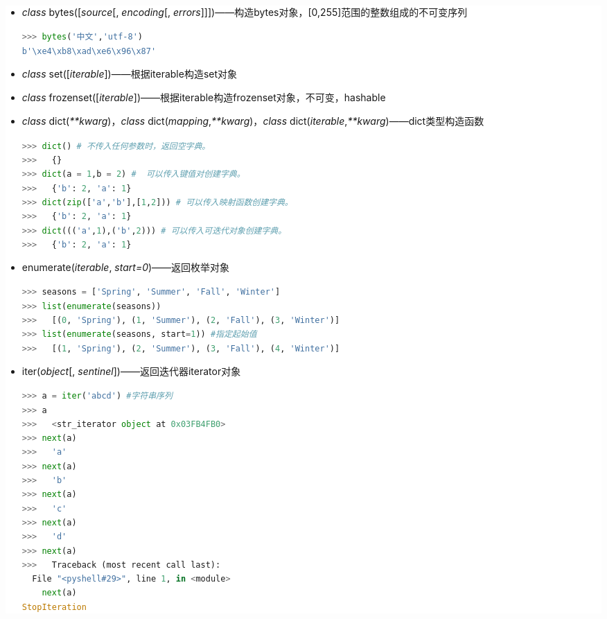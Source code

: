 - *class* bytes([*source*[, *encoding*[, *errors*]]])——构造bytes对象，[0,255]范围的整数组成的不可变序列
  ```python
  >>> bytes('中文','utf-8')
  b'\xe4\xb8\xad\xe6\x96\x87'
  ```

- *class* set([*iterable*])——根据iterable构造set对象

- *class* frozenset([*iterable*])——根据iterable构造frozenset对象，不可变，hashable

- *class* dict(*\*\*kwarg*)，*class* dict(*mapping*,*\*\*kwarg*)，*class* dict(*iterable*,*\*\*kwarg*)——dict类型构造函数

    ```python
    >>> dict() # 不传入任何参数时，返回空字典。
    >>>   {}
    >>> dict(a = 1,b = 2) #  可以传入键值对创建字典。
    >>>   {'b': 2, 'a': 1}
    >>> dict(zip(['a','b'],[1,2])) # 可以传入映射函数创建字典。
    >>>   {'b': 2, 'a': 1}
    >>> dict((('a',1),('b',2))) # 可以传入可迭代对象创建字典。
    >>>   {'b': 2, 'a': 1}
    ```

- enumerate(*iterable*, *start=0*)——返回枚举对象

    ```python
    >>> seasons = ['Spring', 'Summer', 'Fall', 'Winter']
    >>> list(enumerate(seasons))
    >>>   [(0, 'Spring'), (1, 'Summer'), (2, 'Fall'), (3, 'Winter')]
    >>> list(enumerate(seasons, start=1)) #指定起始值
    >>>   [(1, 'Spring'), (2, 'Summer'), (3, 'Fall'), (4, 'Winter')]
    ```

- iter(*object*[, *sentinel*])——返回迭代器iterator对象

    ```python
    >>> a = iter('abcd') #字符串序列
    >>> a
    >>>   <str_iterator object at 0x03FB4FB0>
    >>> next(a)
    >>>   'a'
    >>> next(a)
    >>>   'b'
    >>> next(a)
    >>>   'c'
    >>> next(a)
    >>>   'd'
    >>> next(a)
    >>>   Traceback (most recent call last):
      File "<pyshell#29>", line 1, in <module>
        next(a)
    StopIteration
    ```
